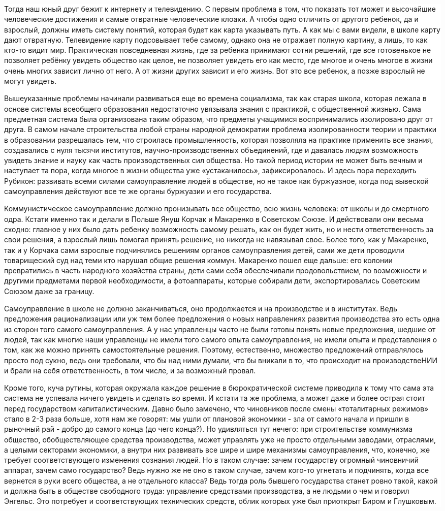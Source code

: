 Тогда наш юный друг бежит к интернету и телевидению. С первым проблема в том, что показать тот может и высочайшие человеческие достижения и самые отвратные человеческие клоаки. А чтобы одно отличить от другого ребенок, да и взрослый, должны иметь систему понятий, которая будет как карта указывать путь. А как мы с вами видели, в школе карту дают отвратную. Телевидение карту подсовывает тебе самому, однако она не отражает полную картину, а лишь, то как кто-то видит мир. Практическая повседневная жизнь, где за ребенка принимают сотни решений, где все готовенькое не позволяет ребёнку увидеть общество как целое, не позволяет увидеть его как место, где многое и очень многое в жизни очень многих зависит лично от него. А от жизни других зависит и его жизнь. Вот это все ребенок, а позже взрослый не могут увидеть.

Вышеуказанные проблемы начинали развиваться еще во времена социализма, так как старая школа, которая лежала в основе системы всеобщего образования недостаточно увязывала знания с практикой, с общественной жизнью. Сама предметная система была организована таким образом, что предметы учащимися воспринимались изолировано друг от друга. В самом начале строительства любой страны народной демократии проблема изолированности теории и практики в образовании разрешалась тем, что строилась промышленность, которая позволяла на практике применить все знания, создавались с нуля тысячи институтов, научно-производственных объединений, где и давалась людям возможность увидеть знание и науку как часть производственных сил общества. Но такой период истории не может быть вечным и наступает та пора, когда многое в жизни общества уже «устаканилось», зафиксировалось. И здесь пора переходить Рубикон: развивать всеми силами самоуправление людей в обществе, но не такое как буржуазное, когда под вывеской самоуправления действуют все те же органы буржуазии и его государства.

Коммунистическое самоуправление должно пронизывать все общество, всю жизнь человека: от школы и до смертного одра. Кстати именно так и делали в Польше Януш Корчак и Макаренко в Советском Союзе. И действовали они весьма сходно: главное у них было дать ребенку возможность самому решать, как он будет жить, но и нести ответственность за свои решения, а взрослый лишь помогал принять решение, но никогда не навязывал свое. Более того, как у Макаренко, так и у Корчака сами взрослые подчинялись решениям органов самоуправления детей, сами же дети проводили товарищеский суд над теми кто нарушал общие решения коммун. Макаренко пошел еще дальше: его колонии превратились в часть народного хозяйства страны, дети сами себя обеспечивали продовольствием, по возможности и другими предметами первой необходимости, а фотоаппараты, которые собирали дети, экспортировались Советским Союзом даже за границу.

Самоуправление в школе не должно заканчиваться, оно продолжается и на производстве и в институтах. Ведь предложения рационализации или уж тем более предложения о новых направлениях развития производства это есть одна из сторон того самого самоуправления. А у нас управленцы часто не были готовы понять новые предложения, шедшие от людей, так как многие наши управленцы не имели того самого опыта самоуправления, не имели опыта и представления о том, как же можно принять самостоятельные решения. Поэтому, естественно, множество предложений отправлялось просто под сукно, ведь они требовали, что бы над ними думали, что бы вникали в то, что происходит на производствеНИИ и брали на себя ответственность, в том числе, и за возможный провал.

Кроме того, куча рутины, которая окружала каждое решение в бюрократической системе приводила к тому что сама эта система не успевала ничего увидеть и сделать во время. И кстати та же проблема, а может даже и более острая стоит перед государством капиталистическим. Давно было замечено, что чиновников после смены «тоталитарных режимов» стало в 2-3 раза больше, хотя нам же говорят: мы ушли от плановой экономики - зла от самого начала и пришли в рыночный рай - добро до самого конца (до чего конца?). Но удивляться тут нечего: при строительстве коммунизма общество, обобществляющее средства производства, может управлять уже не просто отдельными заводами, отраслями, а целыми секторами экономики, а внутри них развивать все шире и шире механизмы самоуправления, что, конечно, же требует соответствующего изменения сознания людей. Но в таком случае: зачем государству огромный чиновничий аппарат, зачем само государство? Ведь нужно же не оно в таком случае, зачем кого-то угнетать и подчинять, когда все вернется в руки всего общества, а не отдельного класса? Ведь тогда роль бывшего государства станет ровно такой, какой и должна быть в обществе свободного труда: управление средствами производства, а не людьми о чем и говорил Энгельс. Это потребует и соответствующих технических средств, облик которых уже был приоткрыт Биром и Глушковым.
